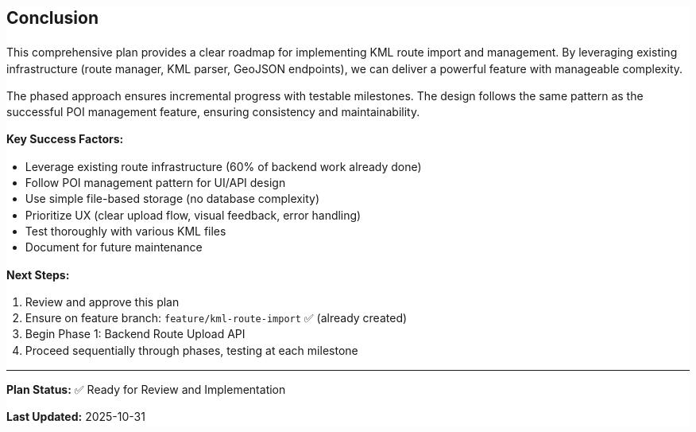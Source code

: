 
## Conclusion

This comprehensive plan provides a clear roadmap for implementing KML route import and management. By leveraging existing infrastructure (route manager, KML parser, GeoJSON endpoints), we can deliver a powerful feature with manageable complexity.

The phased approach ensures incremental progress with testable milestones. The design follows the same pattern as the successful POI management feature, ensuring consistency and maintainability.

**Key Success Factors:**
- Leverage existing route infrastructure (60% of backend work already done)
- Follow POI management pattern for UI/API design
- Use simple file-based storage (no database complexity)
- Prioritize UX (clear upload flow, visual feedback, error handling)
- Test thoroughly with various KML files
- Document for future maintenance

**Next Steps:**
1. Review and approve this plan
2. Ensure on feature branch: `feature/kml-route-import` ✅ (already created)
3. Begin Phase 1: Backend Route Upload API
4. Proceed sequentially through phases, testing at each milestone

---

**Plan Status:** ✅ Ready for Review and Implementation

**Last Updated:** 2025-10-31
